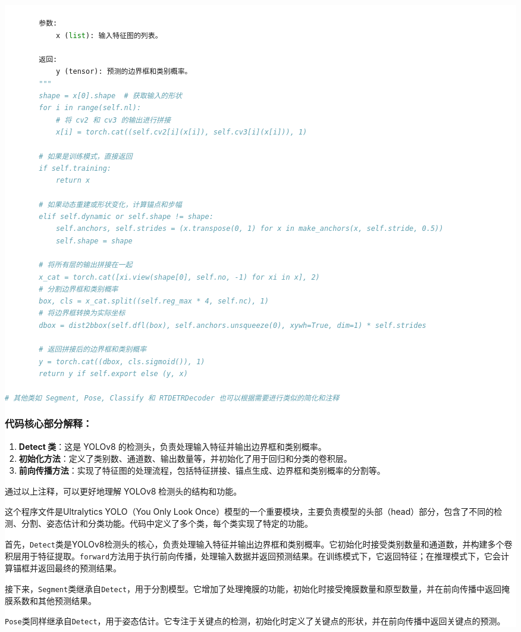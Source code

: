 ```python
        
        参数:
            x (list): 输入特征图的列表。
        
        返回:
            y (tensor): 预测的边界框和类别概率。
        """
        shape = x[0].shape  # 获取输入的形状
        for i in range(self.nl):
            # 将 cv2 和 cv3 的输出进行拼接
            x[i] = torch.cat((self.cv2[i](x[i]), self.cv3[i](x[i])), 1)
        
        # 如果是训练模式，直接返回
        if self.training:
            return x
        
        # 如果动态重建或形状变化，计算锚点和步幅
        elif self.dynamic or self.shape != shape:
            self.anchors, self.strides = (x.transpose(0, 1) for x in make_anchors(x, self.stride, 0.5))
            self.shape = shape

        # 将所有层的输出拼接在一起
        x_cat = torch.cat([xi.view(shape[0], self.no, -1) for xi in x], 2)
        # 分割边界框和类别概率
        box, cls = x_cat.split((self.reg_max * 4, self.nc), 1)
        # 将边界框转换为实际坐标
        dbox = dist2bbox(self.dfl(box), self.anchors.unsqueeze(0), xywh=True, dim=1) * self.strides

        # 返回拼接后的边界框和类别概率
        y = torch.cat((dbox, cls.sigmoid()), 1)
        return y if self.export else (y, x)

# 其他类如 Segment, Pose, Classify 和 RTDETRDecoder 也可以根据需要进行类似的简化和注释
```

### 代码核心部分解释：
1. **Detect 类**：这是 YOLOv8 的检测头，负责处理输入特征并输出边界框和类别概率。
2. **初始化方法**：定义了类别数、通道数、输出数量等，并初始化了用于回归和分类的卷积层。
3. **前向传播方法**：实现了特征图的处理流程，包括特征拼接、锚点生成、边界框和类别概率的分割等。

通过以上注释，可以更好地理解 YOLOv8 检测头的结构和功能。

这个程序文件是Ultralytics YOLO（You Only Look Once）模型的一个重要模块，主要负责模型的头部（head）部分，包含了不同的检测、分割、姿态估计和分类功能。代码中定义了多个类，每个类实现了特定的功能。

首先，`Detect`类是YOLOv8检测头的核心，负责处理输入特征并输出边界框和类别概率。它初始化时接受类别数量和通道数，并构建多个卷积层用于特征提取。`forward`方法用于执行前向传播，处理输入数据并返回预测结果。在训练模式下，它返回特征；在推理模式下，它会计算锚框并返回最终的预测结果。

接下来，`Segment`类继承自`Detect`，用于分割模型。它增加了处理掩膜的功能，初始化时接受掩膜数量和原型数量，并在前向传播中返回掩膜系数和其他预测结果。

`Pose`类同样继承自`Detect`，用于姿态估计。它专注于关键点的检测，初始化时定义了关键点的形状，并在前向传播中返回关键点的预测。
